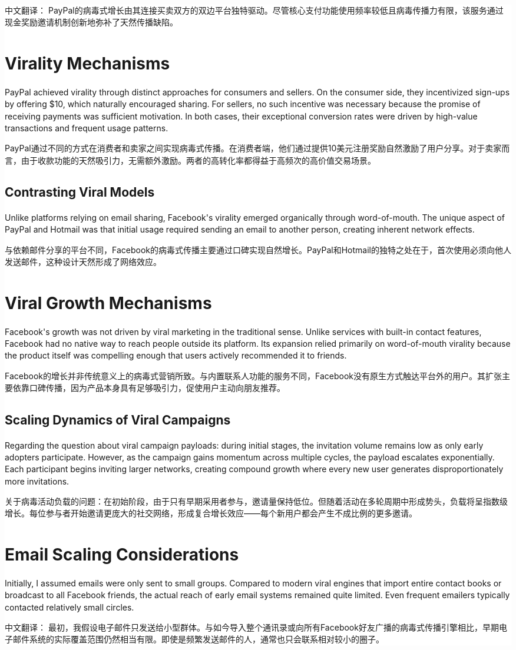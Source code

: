 中文翻译：
PayPal的病毒式增长由其连接买卖双方的双边平台独特驱动。尽管核心支付功能使用频率较低且病毒传播力有限，该服务通过现金奖励邀请机制创新地弥补了天然传播缺陷。

# Virality Mechanisms

PayPal achieved virality through distinct approaches for consumers and sellers. On the consumer side, they incentivized sign-ups by offering $10, which naturally encouraged sharing. For sellers, no such incentive was necessary because the promise of receiving payments was sufficient motivation. In both cases, their exceptional conversion rates were driven by high-value transactions and frequent usage patterns.

PayPal通过不同的方式在消费者和卖家之间实现病毒式传播。在消费者端，他们通过提供10美元注册奖励自然激励了用户分享。对于卖家而言，由于收款功能的天然吸引力，无需额外激励。两者的高转化率都得益于高频次的高价值交易场景。

## Contrasting Viral Models

Unlike platforms relying on email sharing, Facebook's virality emerged organically through word-of-mouth. The unique aspect of PayPal and Hotmail was that initial usage required sending an email to another person, creating inherent network effects.

与依赖邮件分享的平台不同，Facebook的病毒式传播主要通过口碑实现自然增长。PayPal和Hotmail的独特之处在于，首次使用必须向他人发送邮件，这种设计天然形成了网络效应。

# Viral Growth Mechanisms

Facebook's growth was not driven by viral marketing in the traditional sense. Unlike services with built-in contact features, Facebook had no native way to reach people outside its platform. Its expansion relied primarily on word-of-mouth virality because the product itself was compelling enough that users actively recommended it to friends.

Facebook的增长并非传统意义上的病毒式营销所致。与内置联系人功能的服务不同，Facebook没有原生方式触达平台外的用户。其扩张主要依靠口碑传播，因为产品本身具有足够吸引力，促使用户主动向朋友推荐。

## Scaling Dynamics of Viral Campaigns

Regarding the question about viral campaign payloads: during initial stages, the invitation volume remains low as only early adopters participate. However, as the campaign gains momentum across multiple cycles, the payload escalates exponentially. Each participant begins inviting larger networks, creating compound growth where every new user generates disproportionately more invitations.

关于病毒活动负载的问题：在初始阶段，由于只有早期采用者参与，邀请量保持低位。但随着活动在多轮周期中形成势头，负载将呈指数级增长。每位参与者开始邀请更庞大的社交网络，形成复合增长效应——每个新用户都会产生不成比例的更多邀请。

# Email Scaling Considerations

Initially, I assumed emails were only sent to small groups. Compared to modern viral engines that import entire contact books or broadcast to all Facebook friends, the actual reach of early email systems remained quite limited. Even frequent emailers typically contacted relatively small circles.

中文翻译：
最初，我假设电子邮件只发送给小型群体。与如今导入整个通讯录或向所有Facebook好友广播的病毒式传播引擎相比，早期电子邮件系统的实际覆盖范围仍然相当有限。即使是频繁发送邮件的人，通常也只会联系相对较小的圈子。
